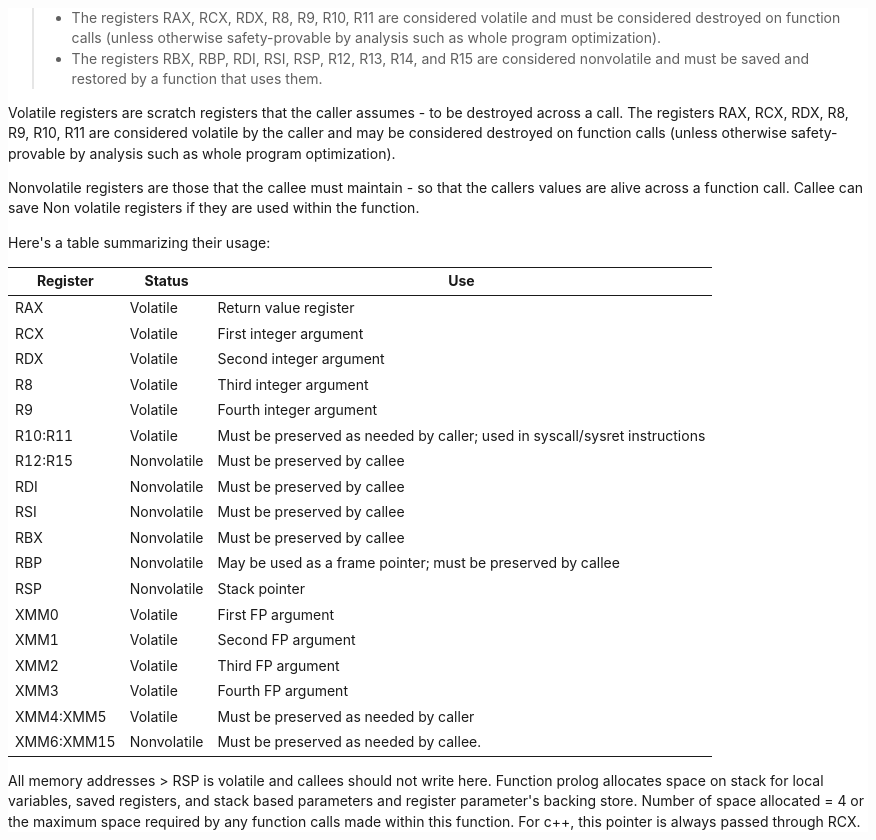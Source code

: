 > * The registers RAX, RCX, RDX, R8, R9, R10, R11 are considered volatile and must be considered destroyed on function calls (unless otherwise safety-provable by analysis such as whole program optimization).
> * The registers RBX, RBP, RDI, RSI, RSP, R12, R13, R14, and R15 are considered nonvolatile and must be saved and restored by a function that uses them.

Volatile registers are scratch registers that the caller assumes - to be destroyed across a call. The registers RAX, RCX, RDX, R8, R9, R10, R11 are considered volatile by the caller and may be considered destroyed on function calls (unless otherwise safety-provable by analysis such as whole program optimization).
	
Nonvolatile registers are those that the callee must maintain - so that the callers values are alive across a function call. Callee can save Non volatile registers if they are used within the function. 

Here's a table summarizing their usage:

|Register	| Status |	Use |
|-----|-----|-----|
|RAX |	Volatile | 	Return value register  |
|RCX |	Volatile | 	First integer argument  |
|RDX |	Volatile | 	Second integer argument  |
|R8 |	Volatile | 	Third integer argument  |
|R9 |	Volatile | 	Fourth integer argument  |
|R10:R11 |	Volatile | 	Must be preserved as needed by caller; used in syscall/sysret instructions  |
|R12:R15 |	Nonvolatile | 	Must be preserved by callee  |
|RDI |	Nonvolatile | 	Must be preserved by callee  |
|RSI |	Nonvolatile | 	Must be preserved by callee  |
|RBX| 	Nonvolatile | 	Must be preserved by callee  |
|RBP| 	Nonvolatile | 	May be used as a frame pointer; must be preserved by callee  |
|RSP |	Nonvolatile | 	Stack pointer  |
|XMM0 |	Volatile | 	First FP argument  |
|XMM1 |	Volatile | 	Second FP argument  |
|XMM2 |	Volatile | 	Third FP argument  |
|XMM3 |	Volatile | 	Fourth FP argument  |
|XMM4:XMM5 |	Volatile | 	Must be preserved as needed by caller  |
|XMM6:XMM15 |	Nonvolatile | 	Must be preserved as needed by callee.  |
	
	
All memory addresses > RSP is volatile and callees should not write here. Function prolog allocates space on stack for local variables, saved registers, and stack based parameters and register parameter's backing store. Number of space allocated = 4 or the maximum space required by any function calls made within this function. For c++, this pointer is always passed through RCX.
